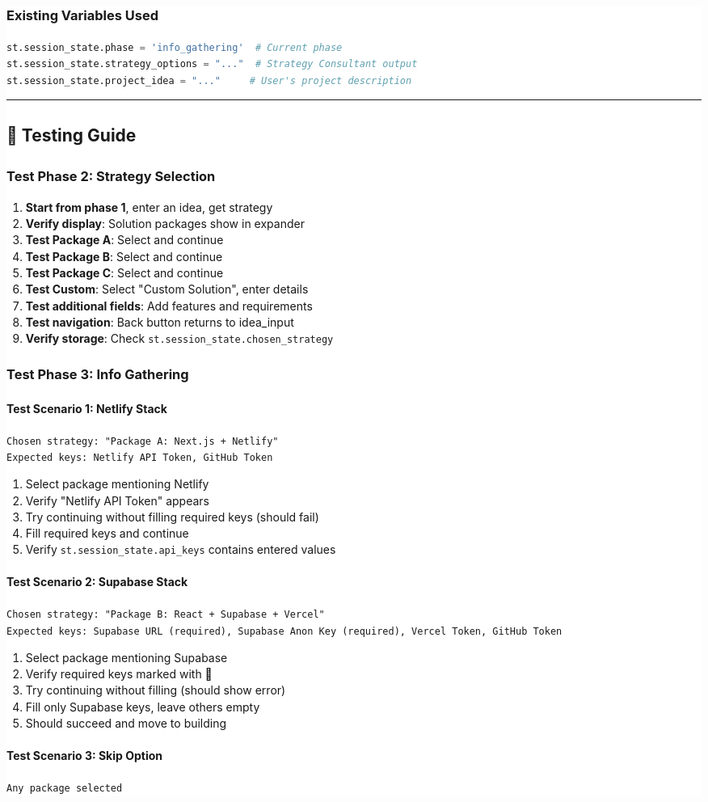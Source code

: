 ### Existing Variables Used

```python
st.session_state.phase = 'info_gathering'  # Current phase
st.session_state.strategy_options = "..."  # Strategy Consultant output
st.session_state.project_idea = "..."     # User's project description
```

---

## 🧪 Testing Guide

### Test Phase 2: Strategy Selection

1. **Start from phase 1**, enter an idea, get strategy
2. **Verify display**: Solution packages show in expander
3. **Test Package A**: Select and continue
4. **Test Package B**: Select and continue
5. **Test Package C**: Select and continue
6. **Test Custom**: Select "Custom Solution", enter details
7. **Test additional fields**: Add features and requirements
8. **Test navigation**: Back button returns to idea_input
9. **Verify storage**: Check `st.session_state.chosen_strategy`

### Test Phase 3: Info Gathering

#### Test Scenario 1: Netlify Stack
```
Chosen strategy: "Package A: Next.js + Netlify"
Expected keys: Netlify API Token, GitHub Token
```

1. Select package mentioning Netlify
2. Verify "Netlify API Token" appears
3. Try continuing without filling required keys (should fail)
4. Fill required keys and continue
5. Verify `st.session_state.api_keys` contains entered values

#### Test Scenario 2: Supabase Stack
```
Chosen strategy: "Package B: React + Supabase + Vercel"
Expected keys: Supabase URL (required), Supabase Anon Key (required), Vercel Token, GitHub Token
```

1. Select package mentioning Supabase
2. Verify required keys marked with 🔴
3. Try continuing without filling (should show error)
4. Fill only Supabase keys, leave others empty
5. Should succeed and move to building

#### Test Scenario 3: Skip Option
```
Any package selected
```
